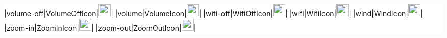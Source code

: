 |volume-off|VolumeOffIcon|<img src="https://cdn.jsdelivr.net/gh/coderminer/cmicons@main/src/humble/volume-off.svg?sanitize=true" width="24" height="24">|
|volume|VolumeIcon|<img src="https://cdn.jsdelivr.net/gh/coderminer/cmicons@main/src/humble/volume.svg?sanitize=true" width="24" height="24">|
|wifi-off|WifiOffIcon|<img src="https://cdn.jsdelivr.net/gh/coderminer/cmicons@main/src/humble/wifi-off.svg?sanitize=true" width="24" height="24">|
|wifi|WifiIcon|<img src="https://cdn.jsdelivr.net/gh/coderminer/cmicons@main/src/humble/wifi.svg?sanitize=true" width="24" height="24">|
|wind|WindIcon|<img src="https://cdn.jsdelivr.net/gh/coderminer/cmicons@main/src/humble/wind.svg?sanitize=true" width="24" height="24">|
|zoom-in|ZoomInIcon|<img src="https://cdn.jsdelivr.net/gh/coderminer/cmicons@main/src/humble/zoom-in.svg?sanitize=true" width="24" height="24">|
|zoom-out|ZoomOutIcon|<img src="https://cdn.jsdelivr.net/gh/coderminer/cmicons@main/src/humble/zoom-out.svg?sanitize=true" width="24" height="24">|
